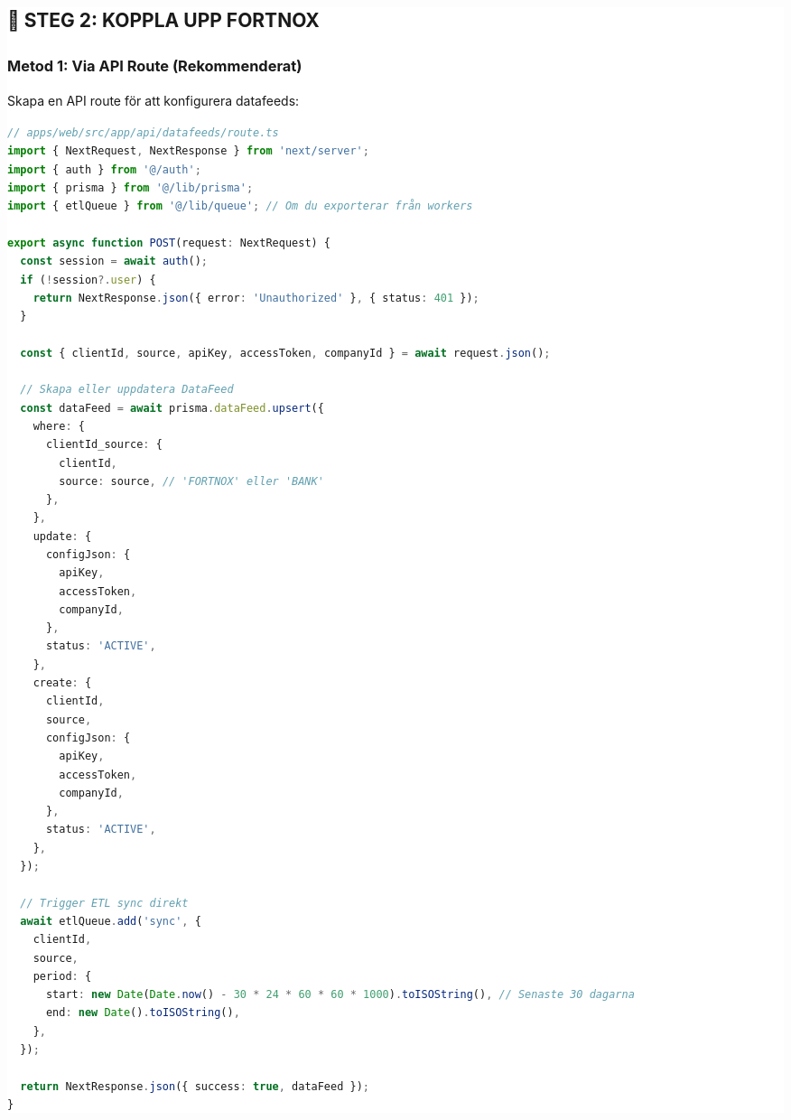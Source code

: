 
## 🔌 STEG 2: KOPPLA UPP FORTNOX

### **Metod 1: Via API Route** (Rekommenderat)

Skapa en API route för att konfigurera datafeeds:

```typescript
// apps/web/src/app/api/datafeeds/route.ts
import { NextRequest, NextResponse } from 'next/server';
import { auth } from '@/auth';
import { prisma } from '@/lib/prisma';
import { etlQueue } from '@/lib/queue'; // Om du exporterar från workers

export async function POST(request: NextRequest) {
  const session = await auth();
  if (!session?.user) {
    return NextResponse.json({ error: 'Unauthorized' }, { status: 401 });
  }

  const { clientId, source, apiKey, accessToken, companyId } = await request.json();

  // Skapa eller uppdatera DataFeed
  const dataFeed = await prisma.dataFeed.upsert({
    where: {
      clientId_source: {
        clientId,
        source: source, // 'FORTNOX' eller 'BANK'
      },
    },
    update: {
      configJson: {
        apiKey,
        accessToken,
        companyId,
      },
      status: 'ACTIVE',
    },
    create: {
      clientId,
      source,
      configJson: {
        apiKey,
        accessToken,
        companyId,
      },
      status: 'ACTIVE',
    },
  });

  // Trigger ETL sync direkt
  await etlQueue.add('sync', {
    clientId,
    source,
    period: {
      start: new Date(Date.now() - 30 * 24 * 60 * 60 * 1000).toISOString(), // Senaste 30 dagarna
      end: new Date().toISOString(),
    },
  });

  return NextResponse.json({ success: true, dataFeed });
}
```
